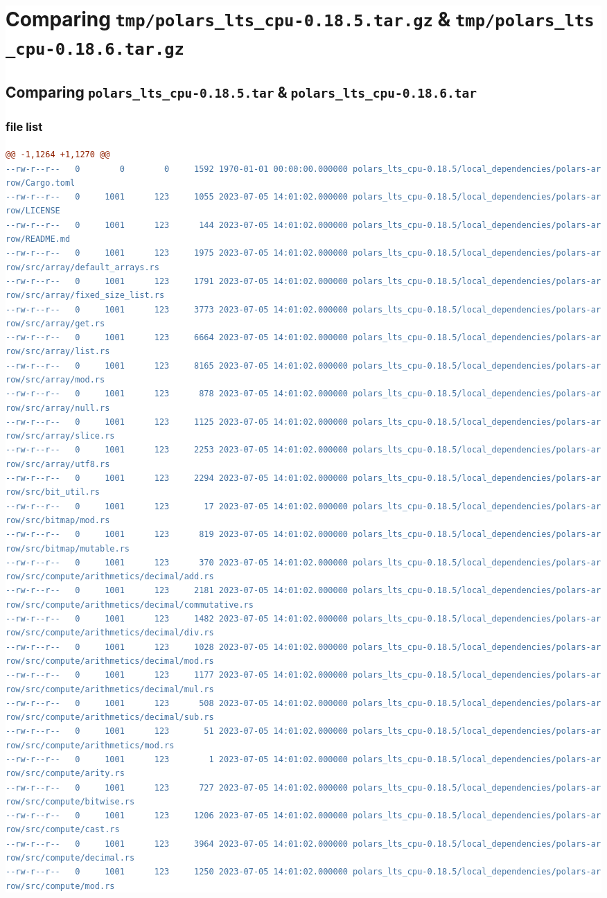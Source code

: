 # Comparing `tmp/polars_lts_cpu-0.18.5.tar.gz` & `tmp/polars_lts_cpu-0.18.6.tar.gz`

## Comparing `polars_lts_cpu-0.18.5.tar` & `polars_lts_cpu-0.18.6.tar`

### file list

```diff
@@ -1,1264 +1,1270 @@
--rw-r--r--   0        0        0     1592 1970-01-01 00:00:00.000000 polars_lts_cpu-0.18.5/local_dependencies/polars-arrow/Cargo.toml
--rw-r--r--   0     1001      123     1055 2023-07-05 14:01:02.000000 polars_lts_cpu-0.18.5/local_dependencies/polars-arrow/LICENSE
--rw-r--r--   0     1001      123      144 2023-07-05 14:01:02.000000 polars_lts_cpu-0.18.5/local_dependencies/polars-arrow/README.md
--rw-r--r--   0     1001      123     1975 2023-07-05 14:01:02.000000 polars_lts_cpu-0.18.5/local_dependencies/polars-arrow/src/array/default_arrays.rs
--rw-r--r--   0     1001      123     1791 2023-07-05 14:01:02.000000 polars_lts_cpu-0.18.5/local_dependencies/polars-arrow/src/array/fixed_size_list.rs
--rw-r--r--   0     1001      123     3773 2023-07-05 14:01:02.000000 polars_lts_cpu-0.18.5/local_dependencies/polars-arrow/src/array/get.rs
--rw-r--r--   0     1001      123     6664 2023-07-05 14:01:02.000000 polars_lts_cpu-0.18.5/local_dependencies/polars-arrow/src/array/list.rs
--rw-r--r--   0     1001      123     8165 2023-07-05 14:01:02.000000 polars_lts_cpu-0.18.5/local_dependencies/polars-arrow/src/array/mod.rs
--rw-r--r--   0     1001      123      878 2023-07-05 14:01:02.000000 polars_lts_cpu-0.18.5/local_dependencies/polars-arrow/src/array/null.rs
--rw-r--r--   0     1001      123     1125 2023-07-05 14:01:02.000000 polars_lts_cpu-0.18.5/local_dependencies/polars-arrow/src/array/slice.rs
--rw-r--r--   0     1001      123     2253 2023-07-05 14:01:02.000000 polars_lts_cpu-0.18.5/local_dependencies/polars-arrow/src/array/utf8.rs
--rw-r--r--   0     1001      123     2294 2023-07-05 14:01:02.000000 polars_lts_cpu-0.18.5/local_dependencies/polars-arrow/src/bit_util.rs
--rw-r--r--   0     1001      123       17 2023-07-05 14:01:02.000000 polars_lts_cpu-0.18.5/local_dependencies/polars-arrow/src/bitmap/mod.rs
--rw-r--r--   0     1001      123      819 2023-07-05 14:01:02.000000 polars_lts_cpu-0.18.5/local_dependencies/polars-arrow/src/bitmap/mutable.rs
--rw-r--r--   0     1001      123      370 2023-07-05 14:01:02.000000 polars_lts_cpu-0.18.5/local_dependencies/polars-arrow/src/compute/arithmetics/decimal/add.rs
--rw-r--r--   0     1001      123     2181 2023-07-05 14:01:02.000000 polars_lts_cpu-0.18.5/local_dependencies/polars-arrow/src/compute/arithmetics/decimal/commutative.rs
--rw-r--r--   0     1001      123     1482 2023-07-05 14:01:02.000000 polars_lts_cpu-0.18.5/local_dependencies/polars-arrow/src/compute/arithmetics/decimal/div.rs
--rw-r--r--   0     1001      123     1028 2023-07-05 14:01:02.000000 polars_lts_cpu-0.18.5/local_dependencies/polars-arrow/src/compute/arithmetics/decimal/mod.rs
--rw-r--r--   0     1001      123     1177 2023-07-05 14:01:02.000000 polars_lts_cpu-0.18.5/local_dependencies/polars-arrow/src/compute/arithmetics/decimal/mul.rs
--rw-r--r--   0     1001      123      508 2023-07-05 14:01:02.000000 polars_lts_cpu-0.18.5/local_dependencies/polars-arrow/src/compute/arithmetics/decimal/sub.rs
--rw-r--r--   0     1001      123       51 2023-07-05 14:01:02.000000 polars_lts_cpu-0.18.5/local_dependencies/polars-arrow/src/compute/arithmetics/mod.rs
--rw-r--r--   0     1001      123        1 2023-07-05 14:01:02.000000 polars_lts_cpu-0.18.5/local_dependencies/polars-arrow/src/compute/arity.rs
--rw-r--r--   0     1001      123      727 2023-07-05 14:01:02.000000 polars_lts_cpu-0.18.5/local_dependencies/polars-arrow/src/compute/bitwise.rs
--rw-r--r--   0     1001      123     1206 2023-07-05 14:01:02.000000 polars_lts_cpu-0.18.5/local_dependencies/polars-arrow/src/compute/cast.rs
--rw-r--r--   0     1001      123     3964 2023-07-05 14:01:02.000000 polars_lts_cpu-0.18.5/local_dependencies/polars-arrow/src/compute/decimal.rs
--rw-r--r--   0     1001      123     1250 2023-07-05 14:01:02.000000 polars_lts_cpu-0.18.5/local_dependencies/polars-arrow/src/compute/mod.rs
```